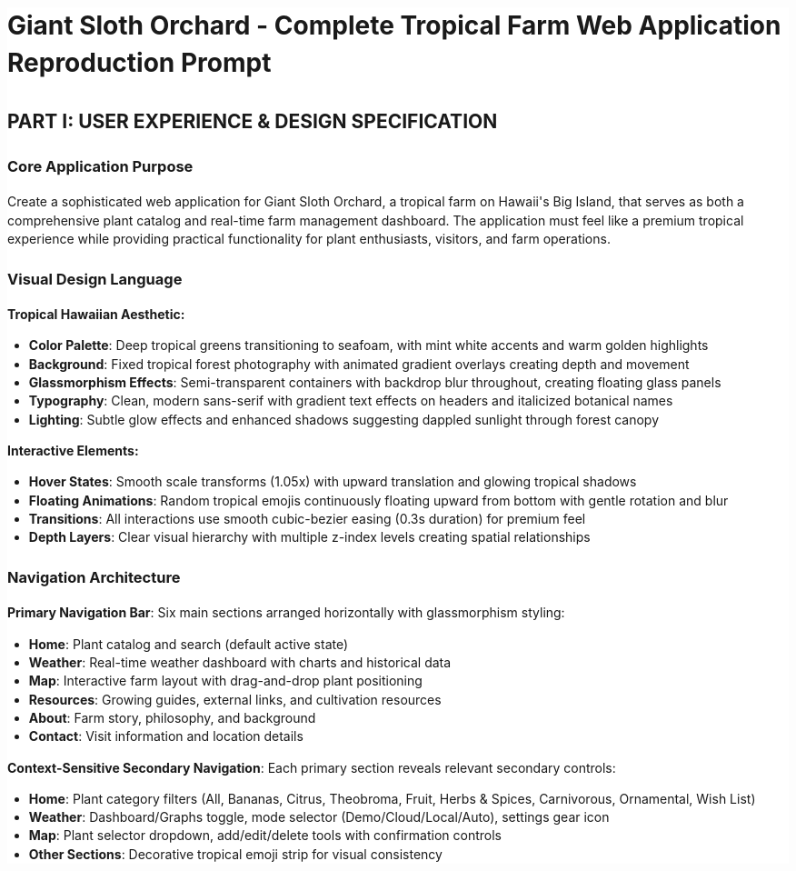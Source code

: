 # Giant Sloth Orchard - Complete Tropical Farm Web Application Reproduction Prompt

## PART I: USER EXPERIENCE & DESIGN SPECIFICATION

### Core Application Purpose
Create a sophisticated web application for Giant Sloth Orchard, a tropical farm on Hawaii's Big Island, that serves as both a comprehensive plant catalog and real-time farm management dashboard. The application must feel like a premium tropical experience while providing practical functionality for plant enthusiasts, visitors, and farm operations.

### Visual Design Language

**Tropical Hawaiian Aesthetic:**
- **Color Palette**: Deep tropical greens transitioning to seafoam, with mint white accents and warm golden highlights
- **Background**: Fixed tropical forest photography with animated gradient overlays creating depth and movement
- **Glassmorphism Effects**: Semi-transparent containers with backdrop blur throughout, creating floating glass panels
- **Typography**: Clean, modern sans-serif with gradient text effects on headers and italicized botanical names
- **Lighting**: Subtle glow effects and enhanced shadows suggesting dappled sunlight through forest canopy

**Interactive Elements:**
- **Hover States**: Smooth scale transforms (1.05x) with upward translation and glowing tropical shadows
- **Floating Animations**: Random tropical emojis continuously floating upward from bottom with gentle rotation and blur
- **Transitions**: All interactions use smooth cubic-bezier easing (0.3s duration) for premium feel
- **Depth Layers**: Clear visual hierarchy with multiple z-index levels creating spatial relationships

### Navigation Architecture

**Primary Navigation Bar**: Six main sections arranged horizontally with glassmorphism styling:
- **Home**: Plant catalog and search (default active state)
- **Weather**: Real-time weather dashboard with charts and historical data
- **Map**: Interactive farm layout with drag-and-drop plant positioning
- **Resources**: Growing guides, external links, and cultivation resources
- **About**: Farm story, philosophy, and background
- **Contact**: Visit information and location details

**Context-Sensitive Secondary Navigation**: Each primary section reveals relevant secondary controls:
- **Home**: Plant category filters (All, Bananas, Citrus, Theobroma, Fruit, Herbs & Spices, Carnivorous, Ornamental, Wish List)
- **Weather**: Dashboard/Graphs toggle, mode selector (Demo/Cloud/Local/Auto), settings gear icon
- **Map**: Plant selector dropdown, add/edit/delete tools with confirmation controls
- **Other Sections**: Decorative tropical emoji strip for visual consistency
